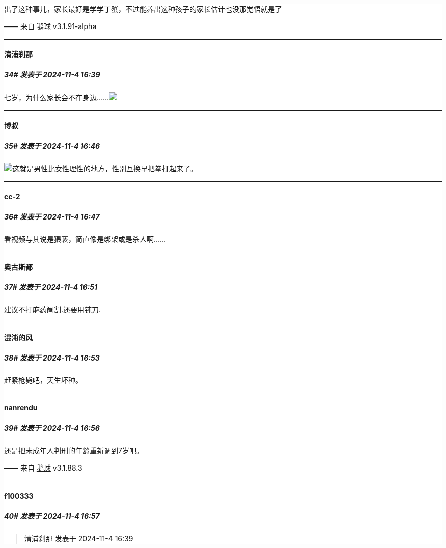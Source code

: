 出了这种事儿，家长最好是学学丁蟹，不过能养出这种孩子的家长估计也没那觉悟就是了

—— 来自 [鹅球](https://www.pgyer.com/xfPejhuq) v3.1.91-alpha

*****

####  清浦刹那  
##### 34#       发表于 2024-11-4 16:39

七岁，为什么家长会不在身边……<img src="https://static.saraba1st.com/image/smiley/face2017/001.png" referrerpolicy="no-referrer">

*****

####  博叔  
##### 35#       发表于 2024-11-4 16:46

<img src="https://static.saraba1st.com/image/smiley/face2017/018.png" referrerpolicy="no-referrer">这就是男性比女性理性的地方，性别互换早把拳打起来了。

*****

####  cc-2  
##### 36#       发表于 2024-11-4 16:47

看视频与其说是猥亵，简直像是绑架或是杀人啊……

*****

####  奥古斯都  
##### 37#       发表于 2024-11-4 16:51

建议不打麻药阉割.还要用钝刀.

*****

####  混沌的风  
##### 38#       发表于 2024-11-4 16:53

赶紧枪毙吧，天生坏种。

*****

####  nanrendu  
##### 39#       发表于 2024-11-4 16:56

还是把未成年人判刑的年龄重新调到7岁吧。

—— 来自 [鹅球](https://www.pgyer.com/GcUxKd4w) v3.1.88.3

*****

####  f100333  
##### 40#       发表于 2024-11-4 16:57

<blockquote><a href="httphttps://bbs.saraba1st.com/2b/forum.php?mod=redirect&amp;goto=findpost&amp;pid=66616893&amp;ptid=2205668" target="_blank">清浦刹那 发表于 2024-11-4 16:39</a>

